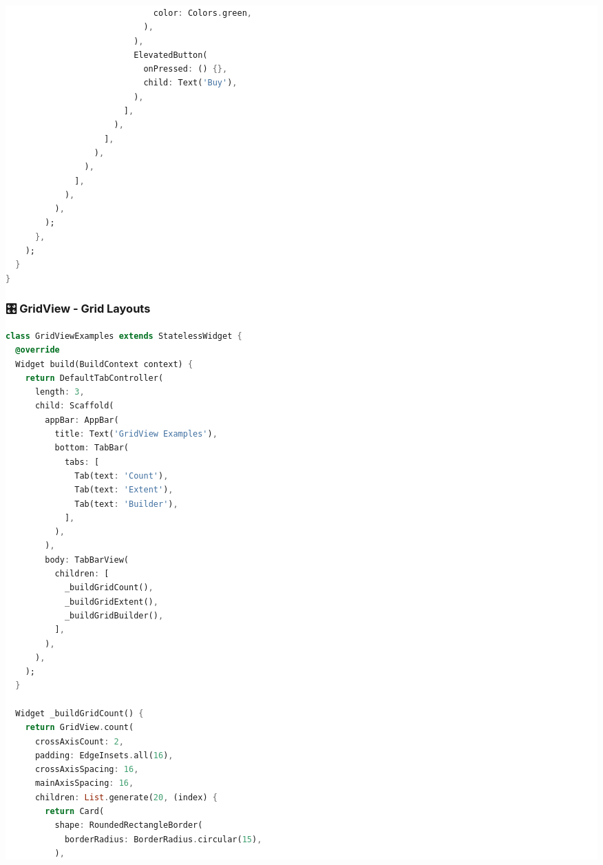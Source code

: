 ```dart
                              color: Colors.green,
                            ),
                          ),
                          ElevatedButton(
                            onPressed: () {},
                            child: Text('Buy'),
                          ),
                        ],
                      ),
                    ],
                  ),
                ),
              ],
            ),
          ),
        );
      },
    );
  }
}
```

### 🎛️ **GridView - Grid Layouts**

```dart
class GridViewExamples extends StatelessWidget {
  @override
  Widget build(BuildContext context) {
    return DefaultTabController(
      length: 3,
      child: Scaffold(
        appBar: AppBar(
          title: Text('GridView Examples'),
          bottom: TabBar(
            tabs: [
              Tab(text: 'Count'),
              Tab(text: 'Extent'),
              Tab(text: 'Builder'),
            ],
          ),
        ),
        body: TabBarView(
          children: [
            _buildGridCount(),
            _buildGridExtent(),
            _buildGridBuilder(),
          ],
        ),
      ),
    );
  }

  Widget _buildGridCount() {
    return GridView.count(
      crossAxisCount: 2,
      padding: EdgeInsets.all(16),
      crossAxisSpacing: 16,
      mainAxisSpacing: 16,
      children: List.generate(20, (index) {
        return Card(
          shape: RoundedRectangleBorder(
            borderRadius: BorderRadius.circular(15),
          ),
```